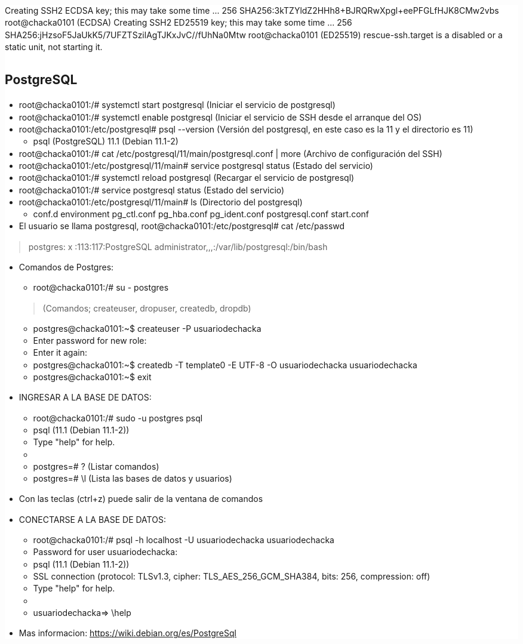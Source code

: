 Creating SSH2 ECDSA key; this may take some time ...
256 SHA256:3kTZYldZ2HHh8+BJRQRwXpgl+eePFGLfHJK8CMw2vbs root@chacka0101 (ECDSA)
Creating SSH2 ED25519 key; this may take some time ...
256 SHA256:jHzsoF5JaUkK5/7UFZTSzilAgTJKxJvC//fUhNa0Mtw root@chacka0101 (ED25519)
rescue-ssh.target is a disabled or a static unit, not starting it.

PostgreSQL
--
- root@chacka0101:/# systemctl start postgresql  (Iniciar el servicio de postgresql)
- root@chacka0101:/# systemctl enable postgresql (Iniciar el servicio de SSH desde el arranque del OS)
- root@chacka0101:/etc/postgresql# psql --version  (Versión del postgresql, en este caso es la 11 y el directorio es 11)
  * psql (PostgreSQL) 11.1 (Debian 11.1-2)
- root@chacka0101:/# cat /etc/postgresql/11/main/postgresql.conf | more (Archivo de configuración del SSH)  
- root@chacka0101:/etc/postgresql/11/main# service postgresql status  (Estado del servicio)
- root@chacka0101:/# systemctl reload postgresql (Recargar el servicio de postgresql)
- root@chacka0101:/# service postgresql status  (Estado del servicio)
- root@chacka0101:/etc/postgresql/11/main# ls   (Directorio del postgresql)
  * conf.d  environment  pg_ctl.conf  pg_hba.conf  pg_ident.conf  postgresql.conf  start.conf
- El usuario se llama postgresql, root@chacka0101:/etc/postgresql# cat /etc/passwd
> postgres: x :113:117:PostgreSQL administrator,,,:/var/lib/postgresql:/bin/bash

* Comandos de Postgres:
  *  root@chacka0101:/# su - postgres
  >  (Comandos; createuser, dropuser, createdb, dropdb)
  *  postgres@chacka0101:~$ createuser -P usuariodechacka
  *  Enter password for new role: 
  *  Enter it again: 
  *  postgres@chacka0101:~$ createdb -T template0 -E UTF-8 -O usuariodechacka usuariodechacka
  *  postgres@chacka0101:~$ exit

* INGRESAR A LA BASE DE DATOS:
  *  root@chacka0101:/# sudo -u postgres psql
  *  psql (11.1 (Debian 11.1-2))
  *  Type "help" for help.
  *   
  *  postgres=# \?   (Listar comandos)
  *  postgres=# \l   (Lista las bases de datos y usuarios)

* Con las teclas (ctrl+z) puede salir de la ventana de comandos

* CONECTARSE A LA BASE DE DATOS:
  *  root@chacka0101:/# psql -h localhost -U usuariodechacka usuariodechacka
  *  Password for user usuariodechacka: 
  *  psql (11.1 (Debian 11.1-2))
  *  SSL connection (protocol: TLSv1.3, cipher: TLS_AES_256_GCM_SHA384, bits: 256, compression: off)
  *  Type "help" for help.
  *   
  *  usuariodechacka=> \help
  
* Mas informacion: https://wiki.debian.org/es/PostgreSql
